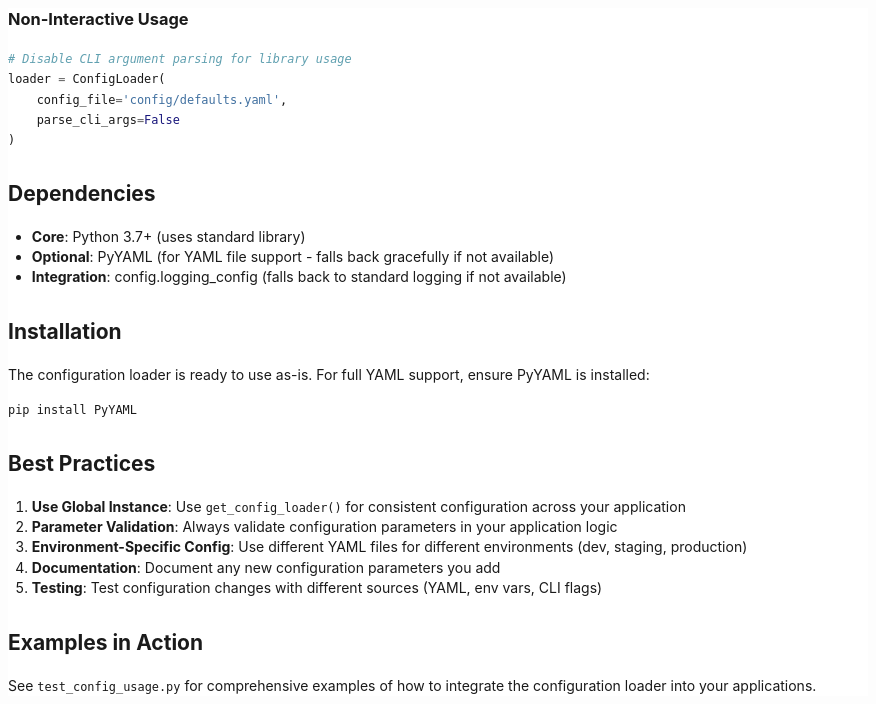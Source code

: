 ### Non-Interactive Usage

```python
# Disable CLI argument parsing for library usage
loader = ConfigLoader(
    config_file='config/defaults.yaml',
    parse_cli_args=False
)
```

## Dependencies

- **Core**: Python 3.7+ (uses standard library)
- **Optional**: PyYAML (for YAML file support - falls back gracefully if not available)
- **Integration**: config.logging_config (falls back to standard logging if not available)

## Installation

The configuration loader is ready to use as-is. For full YAML support, ensure PyYAML is installed:

```bash
pip install PyYAML
```

## Best Practices

1. **Use Global Instance**: Use `get_config_loader()` for consistent configuration across your application
2. **Parameter Validation**: Always validate configuration parameters in your application logic
3. **Environment-Specific Config**: Use different YAML files for different environments (dev, staging, production)
4. **Documentation**: Document any new configuration parameters you add
5. **Testing**: Test configuration changes with different sources (YAML, env vars, CLI flags)

## Examples in Action

See `test_config_usage.py` for comprehensive examples of how to integrate the configuration loader into your applications.
